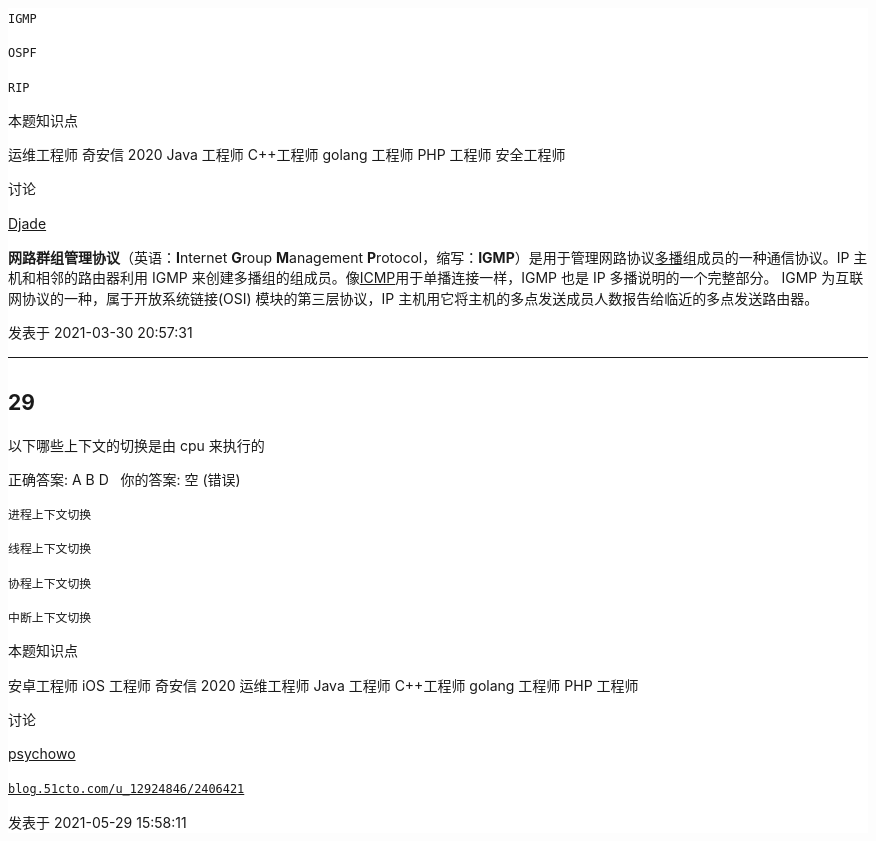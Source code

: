 ```cpp
IGMP
```

```cpp
OSPF
```

```cpp
RIP
```

本题知识点

运维工程师 奇安信 2020 Java 工程师 C++工程师 golang 工程师 PHP 工程师 安全工程师

讨论

[Djade](https://www.nowcoder.com/profile/350401756)

**网路群组管理协议**（英语：**I**nternet **G**roup **M**anagement **P**rotocol，缩写：**IGMP**）是用于管理网路协议[多播](https://zh.wikipedia.org/wiki/%E5%A4%9A%E6%92%AD)组成员的一种通信协议。IP 主机和相邻的路由器利用 IGMP 来创建多播组的组成员。像[ICMP](https://zh.wikipedia.org/wiki/ICMP)用于单播连接一样，IGMP 也是 IP 多播说明的一个完整部分。 IGMP 为互联网协议的一种，属于开放系统链接(OSI) 模块的第三层协议，IP 主机用它将主机的多点发送成员人数报告给临近的多点发送路由器。

发表于 2021-03-30 20:57:31

* * *

## 29

以下哪些上下文的切换是由 cpu 来执行的

正确答案: A B D   你的答案: 空 (错误)

```cpp
进程上下文切换
```

```cpp
线程上下文切换
```

```cpp
协程上下文切换
```

```cpp
中断上下文切换
```

本题知识点

安卓工程师 iOS 工程师 奇安信 2020 运维工程师 Java 工程师 C++工程师 golang 工程师 PHP 工程师

讨论

[psychowo](https://www.nowcoder.com/profile/980213287)

[`blog.51cto.com/u_12924846/2406421`](https://blog.51cto.com/u_12924846/2406421)

发表于 2021-05-29 15:58:11
